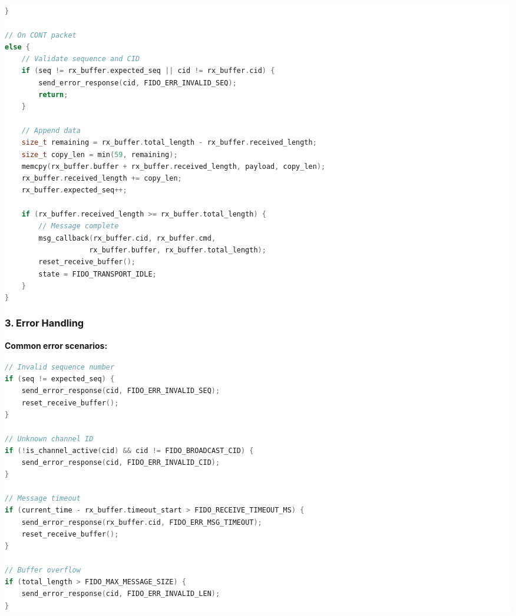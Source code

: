 ```c
}

// On CONT packet  
else {
    // Validate sequence and CID
    if (seq != rx_buffer.expected_seq || cid != rx_buffer.cid) {
        send_error_response(cid, FIDO_ERR_INVALID_SEQ);
        return;
    }
    
    // Append data
    size_t remaining = rx_buffer.total_length - rx_buffer.received_length;
    size_t copy_len = min(59, remaining);
    memcpy(rx_buffer.buffer + rx_buffer.received_length, payload, copy_len);
    rx_buffer.received_length += copy_len;
    rx_buffer.expected_seq++;
    
    if (rx_buffer.received_length >= rx_buffer.total_length) {
        // Message complete
        msg_callback(rx_buffer.cid, rx_buffer.cmd, 
                    rx_buffer.buffer, rx_buffer.total_length);
        reset_receive_buffer();
        state = FIDO_TRANSPORT_IDLE;
    }
}
```

### 3. Error Handling

**Common error scenarios:**

```c
// Invalid sequence number
if (seq != expected_seq) {
    send_error_response(cid, FIDO_ERR_INVALID_SEQ);
    reset_receive_buffer();
}

// Unknown channel ID
if (!is_channel_active(cid) && cid != FIDO_BROADCAST_CID) {
    send_error_response(cid, FIDO_ERR_INVALID_CID);
}

// Message timeout
if (current_time - rx_buffer.timeout_start > FIDO_RECEIVE_TIMEOUT_MS) {
    send_error_response(rx_buffer.cid, FIDO_ERR_MSG_TIMEOUT);
    reset_receive_buffer();
}

// Buffer overflow
if (total_length > FIDO_MAX_MESSAGE_SIZE) {
    send_error_response(cid, FIDO_ERR_INVALID_LEN);
}
```
